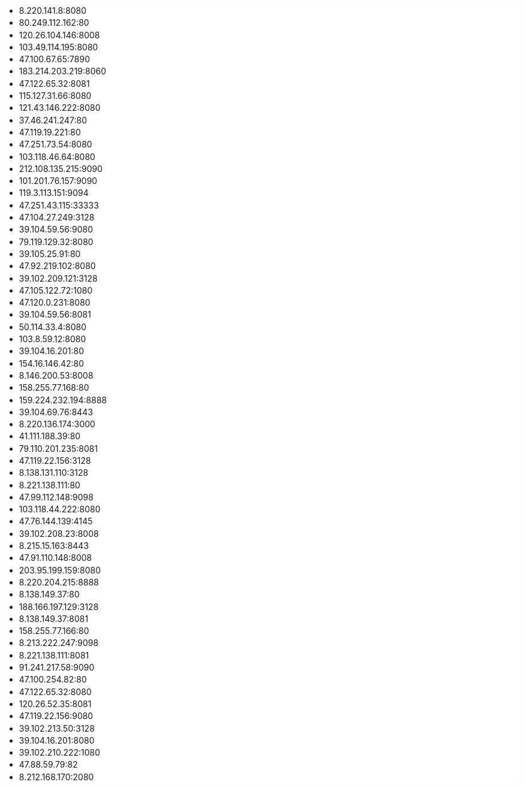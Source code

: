  - 8.220.141.8:8080
 - 80.249.112.162:80
 - 120.26.104.146:8008
 - 103.49.114.195:8080
 - 47.100.67.65:7890
 - 183.214.203.219:8060
 - 47.122.65.32:8081
 - 115.127.31.66:8080
 - 121.43.146.222:8080
 - 37.46.241.247:80
 - 47.119.19.221:80
 - 47.251.73.54:8080
 - 103.118.46.64:8080
 - 212.108.135.215:9090
 - 101.201.76.157:9090
 - 119.3.113.151:9094
 - 47.251.43.115:33333
 - 47.104.27.249:3128
 - 39.104.59.56:9080
 - 79.119.129.32:8080
 - 39.105.25.91:80
 - 47.92.219.102:8080
 - 39.102.209.121:3128
 - 47.105.122.72:1080
 - 47.120.0.231:8080
 - 39.104.59.56:8081
 - 50.114.33.4:8080
 - 103.8.59.12:8080
 - 39.104.16.201:80
 - 154.16.146.42:80
 - 8.146.200.53:8008
 - 158.255.77.168:80
 - 159.224.232.194:8888
 - 39.104.69.76:8443
 - 8.220.136.174:3000
 - 41.111.188.39:80
 - 79.110.201.235:8081
 - 47.119.22.156:3128
 - 8.138.131.110:3128
 - 8.221.138.111:80
 - 47.99.112.148:9098
 - 103.118.44.222:8080
 - 47.76.144.139:4145
 - 39.102.208.23:8008
 - 8.215.15.163:8443
 - 47.91.110.148:8008
 - 203.95.199.159:8080
 - 8.220.204.215:8888
 - 8.138.149.37:80
 - 188.166.197.129:3128
 - 8.138.149.37:8081
 - 158.255.77.166:80
 - 8.213.222.247:9098
 - 8.221.138.111:8081
 - 91.241.217.58:9090
 - 47.100.254.82:80
 - 47.122.65.32:8080
 - 120.26.52.35:8081
 - 47.119.22.156:9080
 - 39.102.213.50:3128
 - 39.104.16.201:8080
 - 39.102.210.222:1080
 - 47.88.59.79:82
 - 8.212.168.170:2080